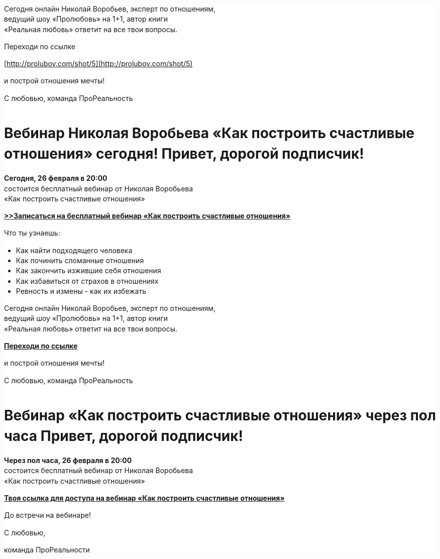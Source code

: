Сегодня онлайн Николай Воробьев, эксперт по отношениям,  
ведущий шоу «Пролюбовь» на 1+1, автор книги  
«Реальная любовь» ответит на все твои вопросы.

Переходи по ссылке

[http://prolubov.com/shot/5](http://prolubov.com/shot/5)

и построй отношения мечты!

С любовью, команда ПроРеальность

#  Вебинар Николая Воробьева «Как построить счастливые отношения» сегодня! Привет, дорогой подписчик!

**Сегодня, 26 февраля в 20:00**  
состоится бесплатный вебинар от Николая Воробьева  
«Как построить счастливые отношения»

[**>>Записаться на бесплатный вебинар «Как построить счастливые отношения»**](http://prolubov.com/offer/besplatnii-webinar-pro-lubov?src=prorealnost2&m={{m}})

Что ты узнаешь:

* Как найти подходящего человека  
* Как починить сломанные отношения  
* Как закончить изжившие себя отношения  
* Как избавиться от страхов в отношениях  
* Ревность и измены - как их избежать  

Сегодня онлайн Николай Воробьев, эксперт по отношениям,  
ведущий шоу «Пролюбовь» на 1+1, автор книги  
«Реальная любовь» ответит на все твои вопросы.

[**Переходи по ссылке**](http://prolubov.com/offer/besplatnii-webinar-pro-lubov?src=prorealnost2&m={{m}})

и построй отношения мечты!

С любовью, команда ПроРеальность

#  Вебинар «Как построить счастливые отношения» через пол часа Привет, дорогой подписчик!

**Через пол часа, 26 февраля в 20:00**  
состоится бесплатный вебинар от Николая Воробьева  
«Как построить счастливые отношения»

[**Твоя ссылка для доступа на вебинар «Как построить счастливые отношения»**](http://prolubov.com/shot/5)

До встречи на вебинаре!

С любовью, 

команда ПроРеальности
